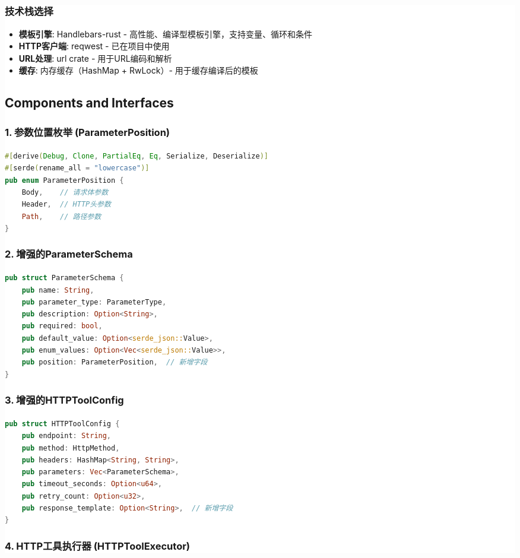 
### 技术栈选择

- **模板引擎**: Handlebars-rust - 高性能、编译型模板引擎，支持变量、循环和条件
- **HTTP客户端**: reqwest - 已在项目中使用
- **URL处理**: url crate - 用于URL编码和解析
- **缓存**: 内存缓存（HashMap + RwLock）- 用于缓存编译后的模板

## Components and Interfaces

### 1. 参数位置枚举 (ParameterPosition)

```rust
#[derive(Debug, Clone, PartialEq, Eq, Serialize, Deserialize)]
#[serde(rename_all = "lowercase")]
pub enum ParameterPosition {
    Body,    // 请求体参数
    Header,  // HTTP头参数
    Path,    // 路径参数
}
```

### 2. 增强的ParameterSchema

```rust
pub struct ParameterSchema {
    pub name: String,
    pub parameter_type: ParameterType,
    pub description: Option<String>,
    pub required: bool,
    pub default_value: Option<serde_json::Value>,
    pub enum_values: Option<Vec<serde_json::Value>>,
    pub position: ParameterPosition,  // 新增字段
}
```

### 3. 增强的HTTPToolConfig

```rust
pub struct HTTPToolConfig {
    pub endpoint: String,
    pub method: HttpMethod,
    pub headers: HashMap<String, String>,
    pub parameters: Vec<ParameterSchema>,
    pub timeout_seconds: Option<u64>,
    pub retry_count: Option<u32>,
    pub response_template: Option<String>,  // 新增字段
}
```


### 4. HTTP工具执行器 (HTTPToolExecutor)
